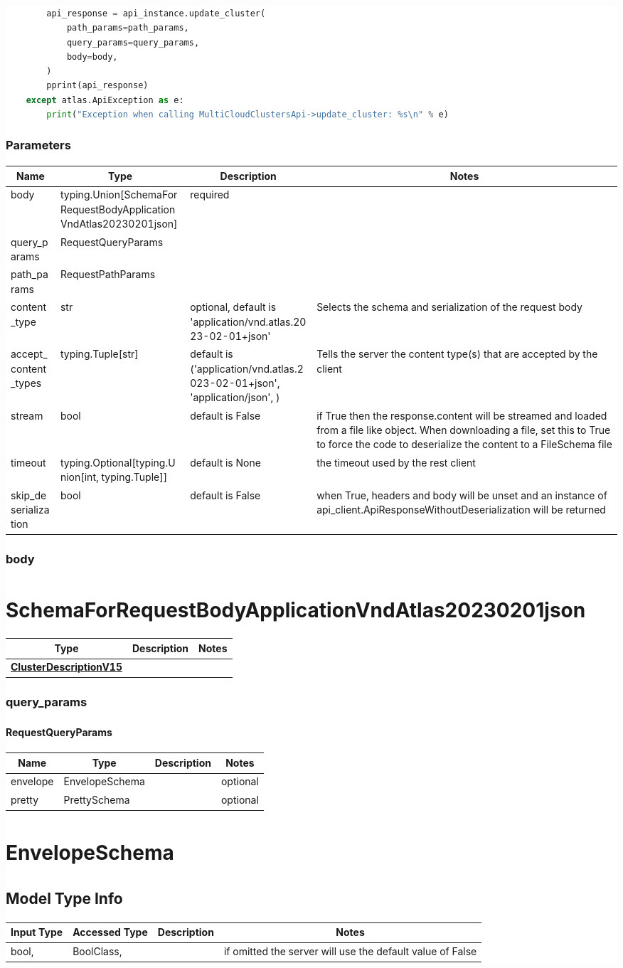 ```python
        api_response = api_instance.update_cluster(
            path_params=path_params,
            query_params=query_params,
            body=body,
        )
        pprint(api_response)
    except atlas.ApiException as e:
        print("Exception when calling MultiCloudClustersApi->update_cluster: %s\n" % e)
```
### Parameters

Name | Type | Description  | Notes
------------- | ------------- | ------------- | -------------
body | typing.Union[SchemaForRequestBodyApplicationVndAtlas20230201json] | required |
query_params | RequestQueryParams | |
path_params | RequestPathParams | |
content_type | str | optional, default is 'application/vnd.atlas.2023-02-01+json' | Selects the schema and serialization of the request body
accept_content_types | typing.Tuple[str] | default is ('application/vnd.atlas.2023-02-01+json', 'application/json', ) | Tells the server the content type(s) that are accepted by the client
stream | bool | default is False | if True then the response.content will be streamed and loaded from a file like object. When downloading a file, set this to True to force the code to deserialize the content to a FileSchema file
timeout | typing.Optional[typing.Union[int, typing.Tuple]] | default is None | the timeout used by the rest client
skip_deserialization | bool | default is False | when True, headers and body will be unset and an instance of api_client.ApiResponseWithoutDeserialization will be returned

### body

# SchemaForRequestBodyApplicationVndAtlas20230201json
Type | Description  | Notes
------------- | ------------- | -------------
[**ClusterDescriptionV15**](../../models/ClusterDescriptionV15.md) |  | 


### query_params
#### RequestQueryParams

Name | Type | Description  | Notes
------------- | ------------- | ------------- | -------------
envelope | EnvelopeSchema | | optional
pretty | PrettySchema | | optional


# EnvelopeSchema

## Model Type Info
Input Type | Accessed Type | Description | Notes
------------ | ------------- | ------------- | -------------
bool,  | BoolClass,  |  | if omitted the server will use the default value of False
